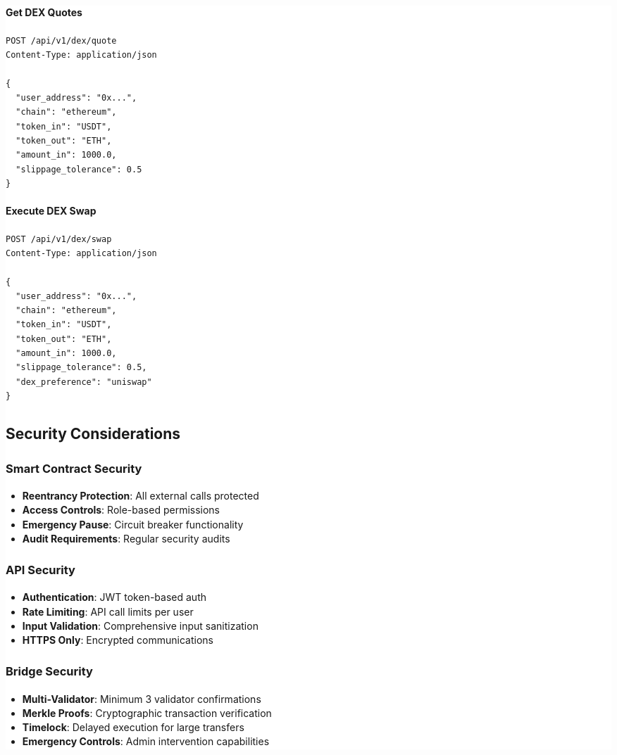 #### Get DEX Quotes
```http
POST /api/v1/dex/quote
Content-Type: application/json

{
  "user_address": "0x...",
  "chain": "ethereum",
  "token_in": "USDT",
  "token_out": "ETH",
  "amount_in": 1000.0,
  "slippage_tolerance": 0.5
}
```

#### Execute DEX Swap
```http
POST /api/v1/dex/swap
Content-Type: application/json

{
  "user_address": "0x...",
  "chain": "ethereum",
  "token_in": "USDT",
  "token_out": "ETH",
  "amount_in": 1000.0,
  "slippage_tolerance": 0.5,
  "dex_preference": "uniswap"
}
```

## Security Considerations

### Smart Contract Security
- **Reentrancy Protection**: All external calls protected
- **Access Controls**: Role-based permissions
- **Emergency Pause**: Circuit breaker functionality
- **Audit Requirements**: Regular security audits

### API Security
- **Authentication**: JWT token-based auth
- **Rate Limiting**: API call limits per user
- **Input Validation**: Comprehensive input sanitization
- **HTTPS Only**: Encrypted communications

### Bridge Security
- **Multi-Validator**: Minimum 3 validator confirmations
- **Merkle Proofs**: Cryptographic transaction verification
- **Timelock**: Delayed execution for large transfers
- **Emergency Controls**: Admin intervention capabilities
